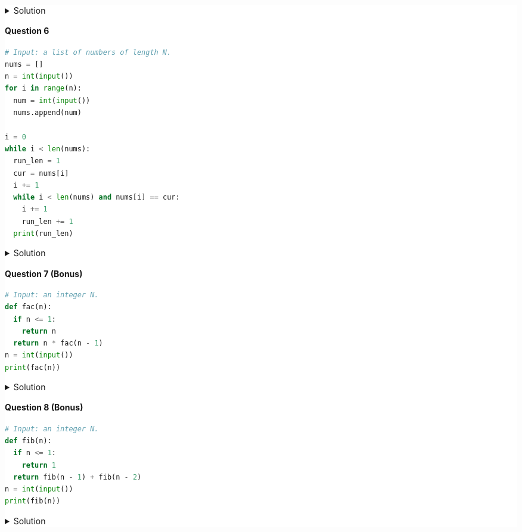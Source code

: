 ```py
```

<details><summary>Solution</summary></details>

**Question 6**

```py
# Input: a list of numbers of length N.
nums = []
n = int(input())
for i in range(n):
  num = int(input())
  nums.append(num)

i = 0
while i < len(nums):
  run_len = 1
  cur = nums[i]
  i += 1
  while i < len(nums) and nums[i] == cur:
    i += 1
    run_len += 1
  print(run_len)
```

<details><summary>Solution</summary></details>

**Question 7 (Bonus)**

```py
# Input: an integer N.
def fac(n):
  if n <= 1:
    return n
  return n * fac(n - 1)
n = int(input())
print(fac(n))
```

<details><summary>Solution</summary></details>

**Question 8 (Bonus)**

```py
# Input: an integer N.
def fib(n):
  if n <= 1:
    return 1
  return fib(n - 1) + fib(n - 2)
n = int(input())
print(fib(n))
```

<details><summary>Solution</summary></details>

